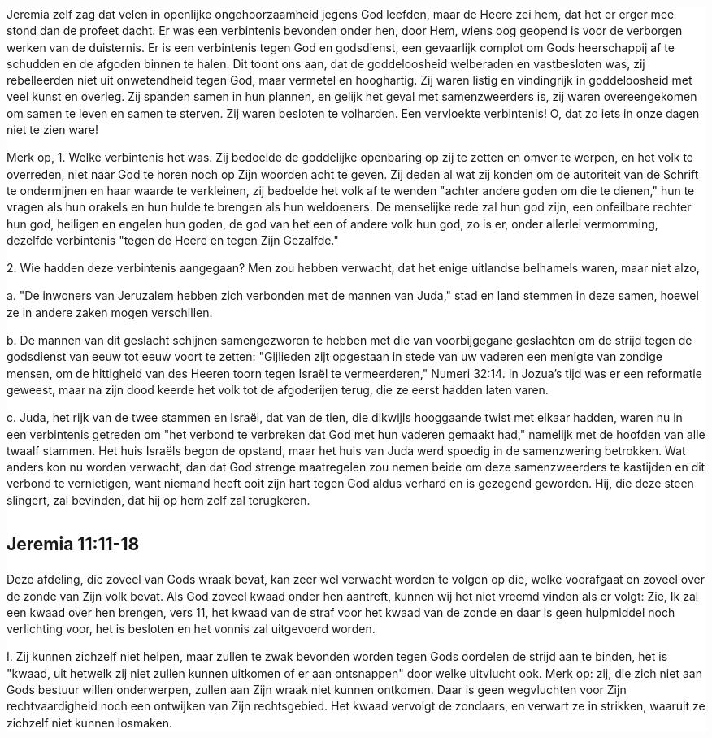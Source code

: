 Jeremia zelf zag dat velen in openlijke ongehoorzaamheid jegens God leefden, maar de Heere zei hem, dat het er erger mee stond dan de profeet dacht. Er was een verbintenis bevonden onder hen, door Hem, wiens oog geopend is voor de verborgen werken van de duisternis. Er is een verbintenis tegen God en godsdienst, een gevaarlijk complot om Gods heerschappij af te schudden en de afgoden binnen te halen. Dit toont ons aan, dat de goddeloosheid welberaden en vastbesloten was, zij rebelleerden niet uit onwetendheid tegen God, maar vermetel en hooghartig. Zij waren listig en vindingrijk in goddeloosheid met veel kunst en overleg. Zij spanden samen in hun plannen, en gelijk het geval met samenzweerders is, zij waren overeengekomen om samen te leven en samen te sterven. Zij waren besloten te volharden. Een vervloekte verbintenis! O, dat zo iets in onze dagen niet te zien ware! 

Merk op, 
1\. Welke verbintenis het was. Zij bedoelde de goddelijke openbaring op zij te zetten en omver te werpen, en het volk te overreden, niet naar God te horen noch op Zijn woorden acht te geven. Zij deden al wat zij konden om de autoriteit van de Schrift te ondermijnen en haar waarde te verkleinen, zij bedoelde het volk af te wenden "achter andere goden om die te dienen," hun te vragen als hun orakels en hun hulde te brengen als hun weldoeners. De menselijke rede zal hun god zijn, een onfeilbare rechter hun god, heiligen en engelen hun goden, de god van het een of andere volk hun god, zo is er, onder allerlei vermomming, dezelfde verbintenis "tegen de Heere en tegen Zijn Gezalfde." 

2\. Wie hadden deze verbintenis aangegaan? Men zou hebben verwacht, dat het enige uitlandse belhamels waren, maar niet alzo, 

a. "De inwoners van Jeruzalem hebben zich verbonden met de mannen van Juda," stad en land stemmen in deze samen, hoewel ze in andere zaken mogen verschillen.

b. De mannen van dit geslacht schijnen samengezworen te hebben met die van voorbijgegane geslachten om de strijd tegen de godsdienst van eeuw tot eeuw voort te zetten: "Gijlieden zijt opgestaan in stede van uw vaderen een menigte van zondige mensen, om de hittigheid van des Heeren toorn tegen Israël te vermeerderen," Numeri 32:14. In Jozua’s tijd was er een reformatie geweest, maar na zijn dood keerde het volk tot de afgoderijen terug, die ze eerst hadden laten varen.

c. Juda, het rijk van de twee stammen en Israël, dat van de tien, die dikwijls hooggaande twist met elkaar hadden, waren nu in een verbintenis getreden om "het verbond te verbreken dat God met hun vaderen gemaakt had," namelijk met de hoofden van alle twaalf stammen. Het huis Israëls begon de opstand, maar het huis van Juda werd spoedig in de samenzwering betrokken. Wat anders kon nu worden verwacht, dan dat God strenge maatregelen zou nemen beide om deze samenzweerders te kastijden en dit verbond te vernietigen, want niemand heeft ooit zijn hart tegen God aldus verhard en is gezegend geworden. Hij, die deze steen slingert, zal bevinden, dat hij op hem zelf zal terugkeren.

## Jeremia 11:11-18 
Deze afdeling, die zoveel van Gods wraak bevat, kan zeer wel verwacht worden te volgen op die, welke voorafgaat en zoveel over de zonde van Zijn volk bevat. Als God zoveel kwaad onder hen aantreft, kunnen wij het niet vreemd vinden als er volgt: Zie, Ik zal een kwaad over hen brengen, vers 11, het kwaad van de straf voor het kwaad van de zonde en daar is geen hulpmiddel noch verlichting voor, het is besloten en het vonnis zal uitgevoerd worden.

I. Zij kunnen zichzelf niet helpen, maar zullen te zwak bevonden worden tegen Gods oordelen de strijd aan te binden, het is "kwaad, uit hetwelk zij niet zullen kunnen uitkomen of er aan ontsnappen" door welke uitvlucht ook. 
Merk op: zij, die zich niet aan Gods bestuur willen onderwerpen, zullen aan Zijn wraak niet kunnen ontkomen. Daar is geen wegvluchten voor Zijn rechtvaardigheid noch een ontwijken van Zijn rechtsgebied. Het kwaad vervolgt de zondaars, en verwart ze in strikken, waaruit ze zichzelf niet kunnen losmaken.
